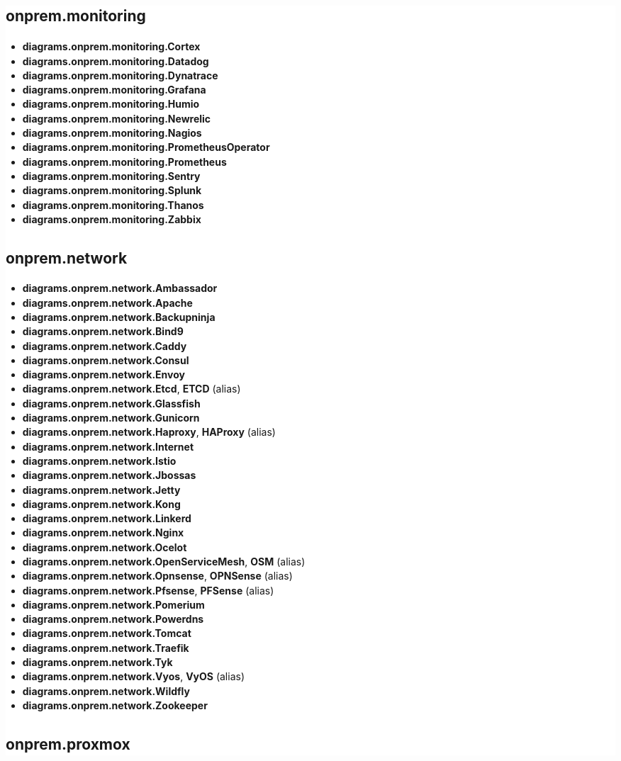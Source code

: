 ## onprem.monitoring

- **diagrams.onprem.monitoring.Cortex**
- **diagrams.onprem.monitoring.Datadog**
- **diagrams.onprem.monitoring.Dynatrace**
- **diagrams.onprem.monitoring.Grafana**
- **diagrams.onprem.monitoring.Humio**
- **diagrams.onprem.monitoring.Newrelic**
- **diagrams.onprem.monitoring.Nagios**
- **diagrams.onprem.monitoring.PrometheusOperator**
- **diagrams.onprem.monitoring.Prometheus**
- **diagrams.onprem.monitoring.Sentry**
- **diagrams.onprem.monitoring.Splunk**
- **diagrams.onprem.monitoring.Thanos**
- **diagrams.onprem.monitoring.Zabbix**

## onprem.network

- **diagrams.onprem.network.Ambassador**
- **diagrams.onprem.network.Apache**
- **diagrams.onprem.network.Backupninja**
- **diagrams.onprem.network.Bind9**
- **diagrams.onprem.network.Caddy**
- **diagrams.onprem.network.Consul**
- **diagrams.onprem.network.Envoy**
- **diagrams.onprem.network.Etcd**, **ETCD** (alias)
- **diagrams.onprem.network.Glassfish**
- **diagrams.onprem.network.Gunicorn**
- **diagrams.onprem.network.Haproxy**, **HAProxy** (alias)
- **diagrams.onprem.network.Internet**
- **diagrams.onprem.network.Istio**
- **diagrams.onprem.network.Jbossas**
- **diagrams.onprem.network.Jetty**
- **diagrams.onprem.network.Kong**
- **diagrams.onprem.network.Linkerd**
- **diagrams.onprem.network.Nginx**
- **diagrams.onprem.network.Ocelot**
- **diagrams.onprem.network.OpenServiceMesh**, **OSM** (alias)
- **diagrams.onprem.network.Opnsense**, **OPNSense** (alias)
- **diagrams.onprem.network.Pfsense**, **PFSense** (alias)
- **diagrams.onprem.network.Pomerium**
- **diagrams.onprem.network.Powerdns**
- **diagrams.onprem.network.Tomcat**
- **diagrams.onprem.network.Traefik**
- **diagrams.onprem.network.Tyk**
- **diagrams.onprem.network.Vyos**, **VyOS** (alias)
- **diagrams.onprem.network.Wildfly**
- **diagrams.onprem.network.Zookeeper**

## onprem.proxmox
